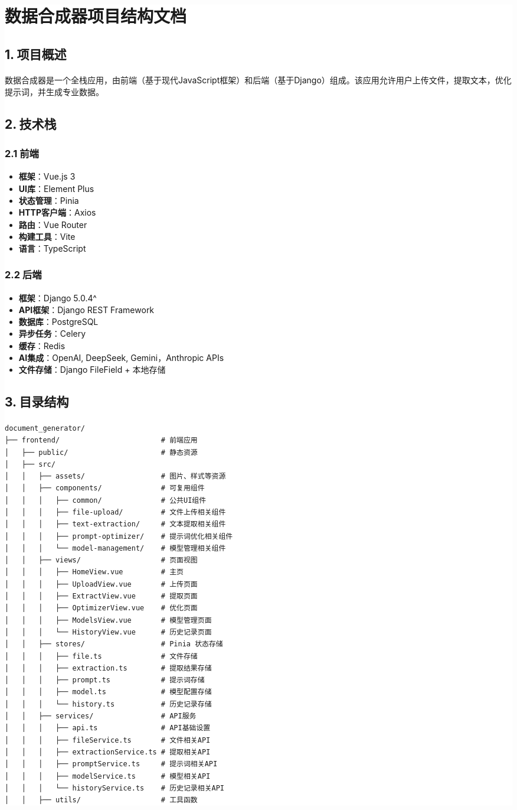 # 数据合成器项目结构文档

## 1. 项目概述

数据合成器是一个全栈应用，由前端（基于现代JavaScript框架）和后端（基于Django）组成。该应用允许用户上传文件，提取文本，优化提示词，并生成专业数据。

## 2. 技术栈

### 2.1 前端
- **框架**：Vue.js 3
- **UI库**：Element Plus
- **状态管理**：Pinia
- **HTTP客户端**：Axios
- **路由**：Vue Router
- **构建工具**：Vite
- **语言**：TypeScript

### 2.2 后端
- **框架**：Django 5.0.4^
- **API框架**：Django REST Framework
- **数据库**：PostgreSQL
- **异步任务**：Celery
- **缓存**：Redis
- **AI集成**：OpenAI, DeepSeek, Gemini，Anthropic APIs
- **文件存储**：Django FileField + 本地存储

## 3. 目录结构

```
document_generator/
├── frontend/                        # 前端应用
│   ├── public/                      # 静态资源
│   ├── src/
│   │   ├── assets/                  # 图片、样式等资源
│   │   ├── components/              # 可复用组件
│   │   │   ├── common/              # 公共UI组件
│   │   │   ├── file-upload/         # 文件上传相关组件
│   │   │   ├── text-extraction/     # 文本提取相关组件
│   │   │   ├── prompt-optimizer/    # 提示词优化相关组件
│   │   │   └── model-management/    # 模型管理相关组件
│   │   ├── views/                   # 页面视图
│   │   │   ├── HomeView.vue         # 主页
│   │   │   ├── UploadView.vue       # 上传页面
│   │   │   ├── ExtractView.vue      # 提取页面
│   │   │   ├── OptimizerView.vue    # 优化页面
│   │   │   ├── ModelsView.vue       # 模型管理页面
│   │   │   └── HistoryView.vue      # 历史记录页面
│   │   ├── stores/                  # Pinia 状态存储
│   │   │   ├── file.ts              # 文件存储
│   │   │   ├── extraction.ts        # 提取结果存储
│   │   │   ├── prompt.ts            # 提示词存储
│   │   │   ├── model.ts             # 模型配置存储
│   │   │   └── history.ts           # 历史记录存储
│   │   ├── services/                # API服务
│   │   │   ├── api.ts               # API基础设置
│   │   │   ├── fileService.ts       # 文件相关API
│   │   │   ├── extractionService.ts # 提取相关API
│   │   │   ├── promptService.ts     # 提示词相关API
│   │   │   ├── modelService.ts      # 模型相关API
│   │   │   └── historyService.ts    # 历史记录相关API
│   │   ├── utils/                   # 工具函数
```